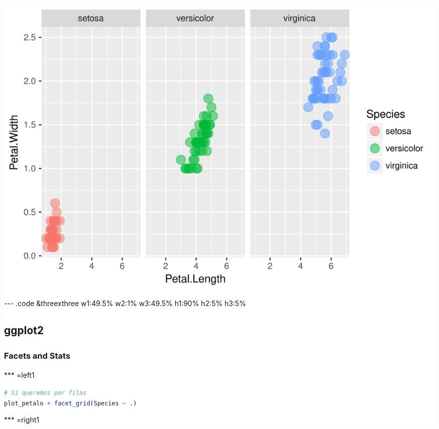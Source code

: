 <img src="assets/fig/base_ggplot_7c-1.svg" title="plot of chunk base_ggplot_7c" alt="plot of chunk base_ggplot_7c" style="display: block; margin: auto;" />

--- .code &threexthree w1:49.5% w2:1% w3:49.5% h1:90% h2:5% h3:5%

## ggplot2
### Facets and Stats

*** =left1

```r
# Si queremos por filas
plot_petalo + facet_grid(Species ~ .)
```

*** =right1